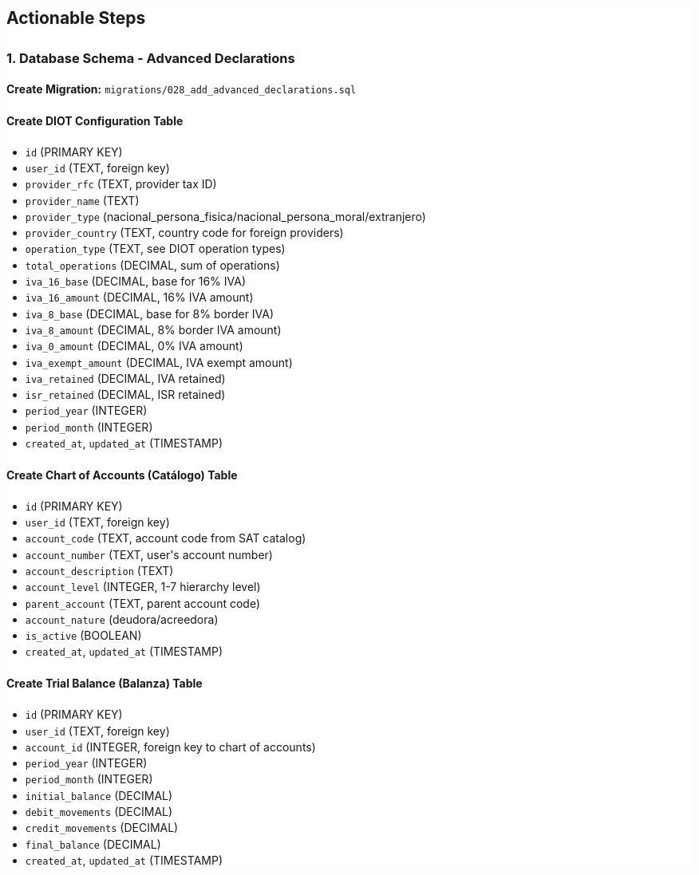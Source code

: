 ## Actionable Steps

### 1. Database Schema - Advanced Declarations

**Create Migration:** `migrations/028_add_advanced_declarations.sql`

#### Create DIOT Configuration Table
- `id` (PRIMARY KEY)
- `user_id` (TEXT, foreign key)
- `provider_rfc` (TEXT, provider tax ID)
- `provider_name` (TEXT)
- `provider_type` (nacional_persona_fisica/nacional_persona_moral/extranjero)
- `provider_country` (TEXT, country code for foreign providers)
- `operation_type` (TEXT, see DIOT operation types)
- `total_operations` (DECIMAL, sum of operations)
- `iva_16_base` (DECIMAL, base for 16% IVA)
- `iva_16_amount` (DECIMAL, 16% IVA amount)
- `iva_8_base` (DECIMAL, base for 8% border IVA)
- `iva_8_amount` (DECIMAL, 8% border IVA amount)
- `iva_0_amount` (DECIMAL, 0% IVA amount)
- `iva_exempt_amount` (DECIMAL, IVA exempt amount)
- `iva_retained` (DECIMAL, IVA retained)
- `isr_retained` (DECIMAL, ISR retained)
- `period_year` (INTEGER)
- `period_month` (INTEGER)
- `created_at`, `updated_at` (TIMESTAMP)

#### Create Chart of Accounts (Catálogo) Table
- `id` (PRIMARY KEY)
- `user_id` (TEXT, foreign key)
- `account_code` (TEXT, account code from SAT catalog)
- `account_number` (TEXT, user's account number)
- `account_description` (TEXT)
- `account_level` (INTEGER, 1-7 hierarchy level)
- `parent_account` (TEXT, parent account code)
- `account_nature` (deudora/acreedora)
- `is_active` (BOOLEAN)
- `created_at`, `updated_at` (TIMESTAMP)

#### Create Trial Balance (Balanza) Table
- `id` (PRIMARY KEY)
- `user_id` (TEXT, foreign key)
- `account_id` (INTEGER, foreign key to chart of accounts)
- `period_year` (INTEGER)
- `period_month` (INTEGER)
- `initial_balance` (DECIMAL)
- `debit_movements` (DECIMAL)
- `credit_movements` (DECIMAL)
- `final_balance` (DECIMAL)
- `created_at`, `updated_at` (TIMESTAMP)
